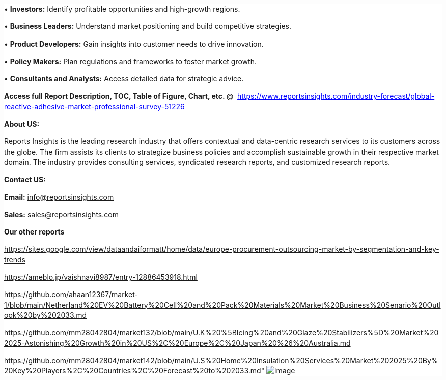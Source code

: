 • <strong>Investors:</strong> Identify profitable opportunities and high-growth regions.

• <strong>Business Leaders:</strong> Understand market positioning and build competitive strategies.

• <strong>Product Developers:</strong> Gain insights into customer needs to drive innovation.

• <strong>Policy Makers:</strong> Plan regulations and frameworks to foster market growth.

• <strong>Consultants and Analysts:</strong> Access detailed data for strategic advice.
</ul>
<strong>Access full Report Description, TOC, Table of Figure, Chart, etc. </strong>@  <a href=https://www.reportsinsights.com/industry-forecast/global-reactive-adhesive-market-professional-survey-51226 style=color:#0000ff;>https://www.reportsinsights.com/industry-forecast/global-reactive-adhesive-market-professional-survey-51226</a></font>

<strong><strong>About US</strong>:</strong>

Reports Insights is the leading research industry that offers contextual and data-centric research services to its customers across the globe. The firm assists its clients to strategize business policies and accomplish sustainable growth in their respective market domain. The industry provides consulting services, syndicated research reports, and customized research reports.

<strong>Contact US:</strong>

<p class=""""><b>Email:</b> <a href=mailto:info@reportsinsights.com>info@reportsinsights.com</a></p>
<p class=""""><b>Sales:</b> <a href=mailto:sales@reportsinsights.com>sales@reportsinsights.com</a></p>

<strong>Our other reports</strong>

<a href=https://sites.google.com/view/dataandaiformatt/home/data/europe-procurement-outsourcing-market-by-segmentation-and-key-trends>https://sites.google.com/view/dataandaiformatt/home/data/europe-procurement-outsourcing-market-by-segmentation-and-key-trends</a>

<a href=https://ameblo.jp/vaishnavi8987/entry-12886453918.html>https://ameblo.jp/vaishnavi8987/entry-12886453918.html</a>

<a href=https://github.com/ahaan12367/market-1/blob/main/Netherland%20EV%20Battery%20Cell%20and%20Pack%20Materials%20Market%20Business%20Senario%20Outlook%20by%202033.md>https://github.com/ahaan12367/market-1/blob/main/Netherland%20EV%20Battery%20Cell%20and%20Pack%20Materials%20Market%20Business%20Senario%20Outlook%20by%202033.md</a>

<a href=https://github.com/mm28042804/market132/blob/main/U.K%20%5BIcing%20and%20Glaze%20Stabilizers%5D%20Market%202025-Astonishing%20Growth%20in%20US%2C%20Europe%2C%20Japan%20%26%20Australia.md>https://github.com/mm28042804/market132/blob/main/U.K%20%5BIcing%20and%20Glaze%20Stabilizers%5D%20Market%202025-Astonishing%20Growth%20in%20US%2C%20Europe%2C%20Japan%20%26%20Australia.md</a>

<a href=https://github.com/mm28042804/market142/blob/main/U.S%20Home%20Insulation%20Services%20Market%202025%20By%20Key%20Players%2C%20Countries%2C%20Forecast%20to%202033.md>https://github.com/mm28042804/market142/blob/main/U.S%20Home%20Insulation%20Services%20Market%202025%20By%20Key%20Players%2C%20Countries%2C%20Forecast%20to%202033.md</a>"
![image](https://github.com/user-attachments/assets/a1ba5089-ed29-470b-b0af-c006b66e76c3)
